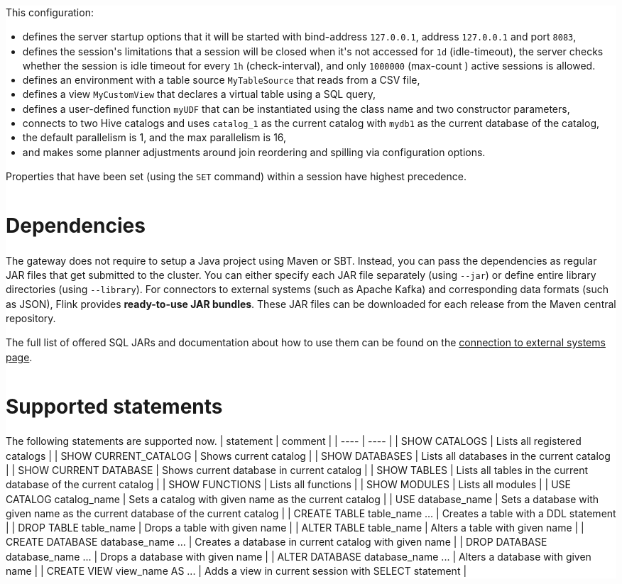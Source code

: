 This configuration:
- defines the server startup options that it will be started with bind-address `127.0.0.1`, address `127.0.0.1` and port `8083`,
- defines the session's limitations that a session will be closed when it's not accessed for `1d` (idle-timeout), the server checks whether the session is idle timeout for every `1h` (check-interval), and only `1000000` (max-count ) active sessions is allowed.
- defines an environment with a table source `MyTableSource` that reads from a CSV file,
- defines a view `MyCustomView` that declares a virtual table using a SQL query,
- defines a user-defined function `myUDF` that can be instantiated using the class name and two constructor parameters,
- connects to two Hive catalogs and uses `catalog_1` as the current catalog with `mydb1` as the current database of the catalog,
- the default parallelism is 1, and the max parallelism is 16,
- and makes some planner adjustments around join reordering and spilling via configuration options.

Properties that have been set (using the `SET` command) within a session have highest precedence.


# Dependencies

The gateway does not require to setup a Java project using Maven or SBT. Instead, you can pass the dependencies as regular JAR files that get submitted to the cluster. You can either specify each JAR file separately (using `--jar`) or define entire library directories (using `--library`). For connectors to external systems (such as Apache Kafka) and corresponding data formats (such as JSON), Flink provides **ready-to-use JAR bundles**. These JAR files can be downloaded for each release from the Maven central repository.

The full list of offered SQL JARs and documentation about how to use them can be found on the [connection to external systems page](https://ci.apache.org/projects/flink/flink-docs-release-1.10/dev/table/connect.html).

# Supported statements

The following statements are supported now.
|  statement   | comment  |
|  ----  | ----  |
| SHOW CATALOGS | Lists all registered catalogs |
| SHOW CURRENT_CATALOG | Shows current catalog |
| SHOW DATABASES | Lists all databases in the current catalog |
| SHOW CURRENT DATABASE | Shows current database in current catalog |
| SHOW TABLES | Lists all tables in the current database of the current catalog |
| SHOW FUNCTIONS | Lists all functions |
| SHOW MODULES | Lists all modules |
| USE CATALOG catalog_name | Sets a catalog with given name as the current catalog |
| USE database_name | Sets a database with given name as the current database of the current catalog |
| CREATE TABLE table_name ... | Creates a table with a DDL statement |
| DROP TABLE table_name | Drops a table with given name |
| ALTER TABLE table_name | Alters a table with given name |
| CREATE DATABASE database_name ... | Creates a database in current catalog with given name |
| DROP DATABASE database_name ... | Drops a database with given name |
| ALTER DATABASE database_name ... | Alters a database with given name |
| CREATE VIEW view_name AS ... | Adds a view in current session with SELECT statement |